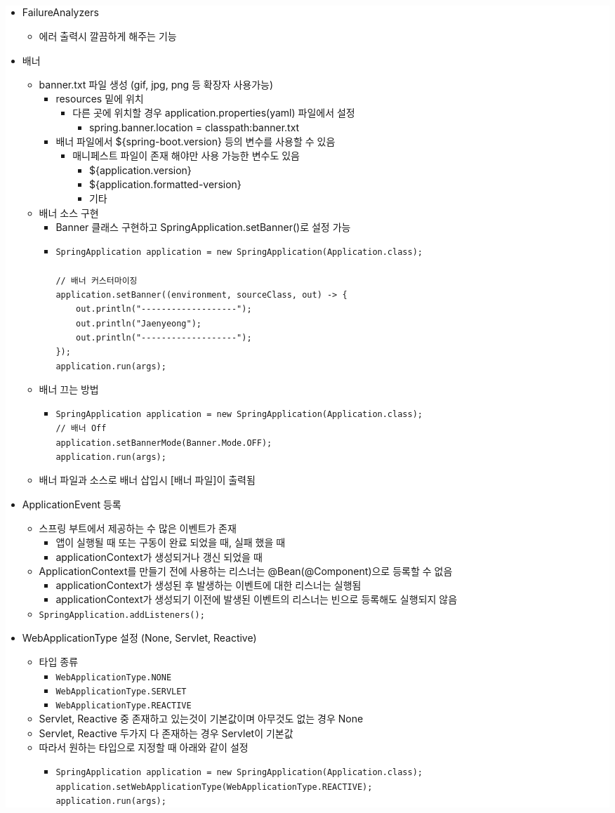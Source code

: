 * FailureAnalyzers
  * 에러 출력시 깔끔하게 해주는 기능

* 배너
  * banner.txt 파일 생성 (gif, jpg, png 등 확장자 사용가능)
    * resources 밑에 위치
      * 다른 곳에 위치할 경우 application.properties(yaml) 파일에서 설정
        * spring.banner.location = classpath:banner.txt
    * 배너 파일에서 ${spring-boot.version} 등의 변수를 사용할 수 있음
      * 매니페스트 파일이 존재 해야만 사용 가능한 변수도 있음
        * ${application.version}
        * ${application.formatted-version}
        * 기타
  * 배너 소스 구현
    * Banner 클래스 구현하고 SpringApplication.setBanner()로 설정 가능
    * ```
      SpringApplication application = new SpringApplication(Application.class);
    
      // 배너 커스터마이징
      application.setBanner((environment, sourceClass, out) -> {
          out.println("-------------------");
          out.println("Jaenyeong");
          out.println("-------------------");
      });
      application.run(args);
      ```
  * 배너 끄는 방법
    * ```
      SpringApplication application = new SpringApplication(Application.class);
      // 배너 Off
      application.setBannerMode(Banner.Mode.OFF);
      application.run(args);
      ```
  * 배너 파일과 소스로 배너 삽입시 [배너 파일]이 출력됨

* ApplicationEvent 등록
  * 스프링 부트에서 제공하는 수 많은 이벤트가 존재
    * 앱이 실행될 때 또는 구동이 완료 되었을 때, 실패 했을 때
    * applicationContext가 생성되거나 갱신 되었을 때
  * ApplicationContext를 만들기 전에 사용하는 리스너는 @Bean(@Component)으로 등록할 수 없음
    * applicationContext가 생성된 후 발생하는 이벤트에 대한 리스너는 실행됨
    * applicationContext가 생성되기 이전에 발생된 이벤트의 리스너는 빈으로 등록해도 실행되지 않음
  * ``` SpringApplication.addListeners(); ```

* WebApplicationType 설정 (None, Servlet, Reactive)
  * 타입 종류
    * ``` WebApplicationType.NONE ```
    * ``` WebApplicationType.SERVLET ```
    * ``` WebApplicationType.REACTIVE ```
  * Servlet, Reactive 중 존재하고 있는것이 기본값이며 아무것도 없는 경우 None
  * Servlet, Reactive 두가지 다 존재하는 경우 Servlet이 기본값
  * 따라서 원하는 타입으로 지정할 때 아래와 같이 설정
    * ```
      SpringApplication application = new SpringApplication(Application.class);
  	  application.setWebApplicationType(WebApplicationType.REACTIVE);
      application.run(args);
      ```
